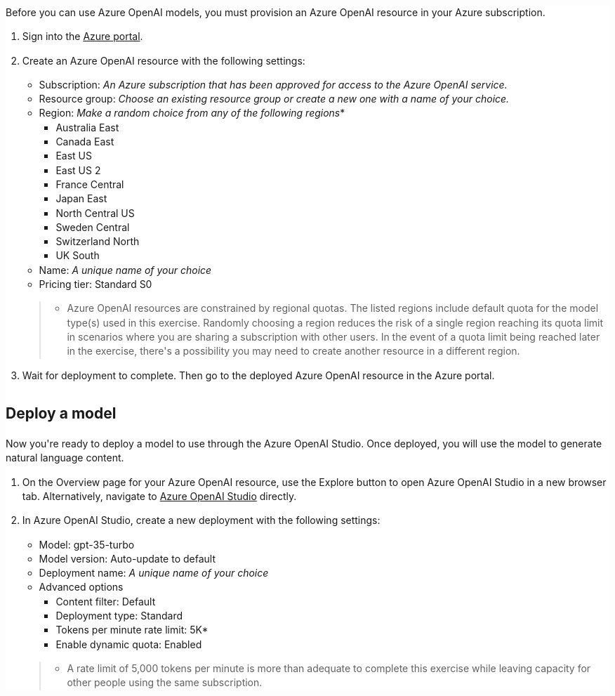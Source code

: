 Before you can use Azure OpenAI models, you must provision an Azure OpenAI resource in your Azure subscription.

1.  Sign into the [Azure portal](https://portal.azure.com/).
2.  Create an Azure OpenAI resource with the following settings:
    -   Subscription: *An Azure subscription that has been approved for access to the Azure OpenAI service.*
    -   Resource group: *Choose an existing resource group or create a new one with a name of your choice.*
    -   Region: *Make a random choice from any of the following regions**
        -   Australia East
        -   Canada East
        -   East US
        -   East US 2
        -   France Central
        -   Japan East
        -   North Central US
        -   Sweden Central
        -   Switzerland North
        -   UK South
    -   Name: *A unique name of your choice*
    -   Pricing tier: Standard S0

    > * Azure OpenAI resources are constrained by regional quotas. The listed regions include default quota for the model type(s) used in this exercise. Randomly choosing a region reduces the risk of a single region reaching its quota limit in scenarios where you are sharing a subscription with other users. In the event of a quota limit being reached later in the exercise, there's a possibility you may need to create another resource in a different region.

3.  Wait for deployment to complete. Then go to the deployed Azure OpenAI resource in the Azure portal.

Deploy a model
--------------

Now you're ready to deploy a model to use through the Azure OpenAI Studio. Once deployed, you will use the model to generate natural language content.

1.  On the Overview page for your Azure OpenAI resource, use the Explore button to open Azure OpenAI Studio in a new browser tab. Alternatively, navigate to [Azure OpenAI Studio](https://oai.azure.com/) directly.
2.  In Azure OpenAI Studio, create a new deployment with the following settings:
    -   Model: gpt-35-turbo
    -   Model version: Auto-update to default
    -   Deployment name: *A unique name of your choice*
    -   Advanced options
        -   Content filter: Default
        -   Deployment type: Standard
        -   Tokens per minute rate limit: 5K*
        -   Enable dynamic quota: Enabled

    > * A rate limit of 5,000 tokens per minute is more than adequate to complete this exercise while leaving capacity for other people using the same subscription.
